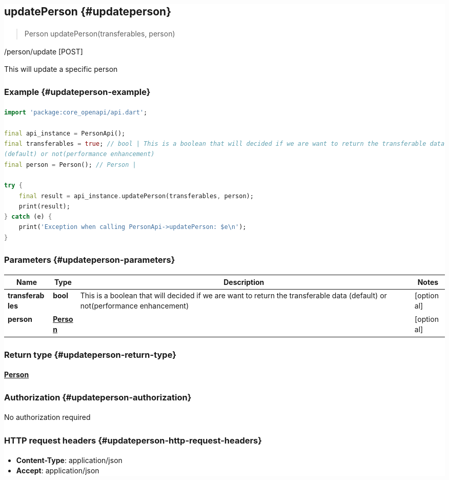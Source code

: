 ## **updatePerson** {#updateperson}
> Person updatePerson(transferables, person)

/person/update [POST]

This will update a specific person

### Example {#updateperson-example}
```dart
import 'package:core_openapi/api.dart';

final api_instance = PersonApi();
final transferables = true; // bool | This is a boolean that will decided if we are want to return the transferable data (default) or not(performance enhancement)
final person = Person(); // Person | 

try {
    final result = api_instance.updatePerson(transferables, person);
    print(result);
} catch (e) {
    print('Exception when calling PersonApi->updatePerson: $e\n');
}
```

### Parameters {#updateperson-parameters}

Name | Type | Description  | Notes
------------- | ------------- | ------------- | -------------
 **transferables** | **bool** | This is a boolean that will decided if we are want to return the transferable data (default) or not(performance enhancement) | [optional] 
 **person** | [**Person**](../models/Person) |  | [optional] 

### Return type {#updateperson-return-type}

[**Person**](../models/Person)

### Authorization {#updateperson-authorization}

No authorization required

### HTTP request headers {#updateperson-http-request-headers}

 - **Content-Type**: application/json
 - **Accept**: application/json

